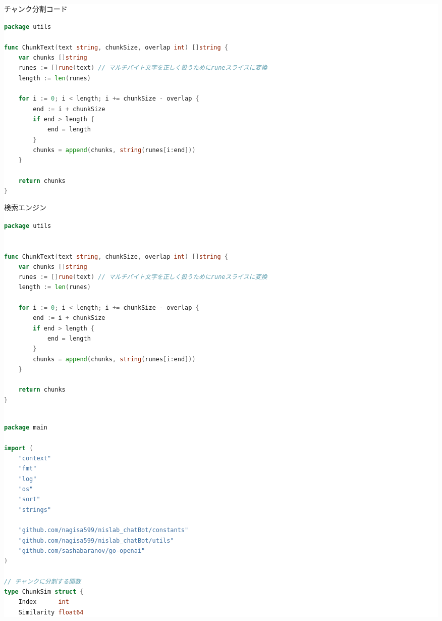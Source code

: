 チャンク分割コード

```go:utils/chunk.go
package utils

func ChunkText(text string, chunkSize, overlap int) []string {
	var chunks []string
	runes := []rune(text) // マルチバイト文字を正しく扱うためにruneスライスに変換
	length := len(runes)

	for i := 0; i < length; i += chunkSize - overlap {
		end := i + chunkSize
		if end > length {
			end = length
		}
		chunks = append(chunks, string(runes[i:end]))
	}

	return chunks
}
```

検索エンジン

```go:utils/embedding.go
package utils


func ChunkText(text string, chunkSize, overlap int) []string {
	var chunks []string
	runes := []rune(text) // マルチバイト文字を正しく扱うためにruneスライスに変換
	length := len(runes)

	for i := 0; i < length; i += chunkSize - overlap {
		end := i + chunkSize
		if end > length {
			end = length
		}
		chunks = append(chunks, string(runes[i:end]))
	}

	return chunks
}
```

```go:cmd/main.go

package main

import (
	"context"
	"fmt"
	"log"
	"os"
	"sort"
	"strings"

	"github.com/nagisa599/nislab_chatBot/constants"
	"github.com/nagisa599/nislab_chatBot/utils"
	"github.com/sashabaranov/go-openai"
)

// チャンクに分割する関数
type ChunkSim struct {
	Index      int
	Similarity float64
```